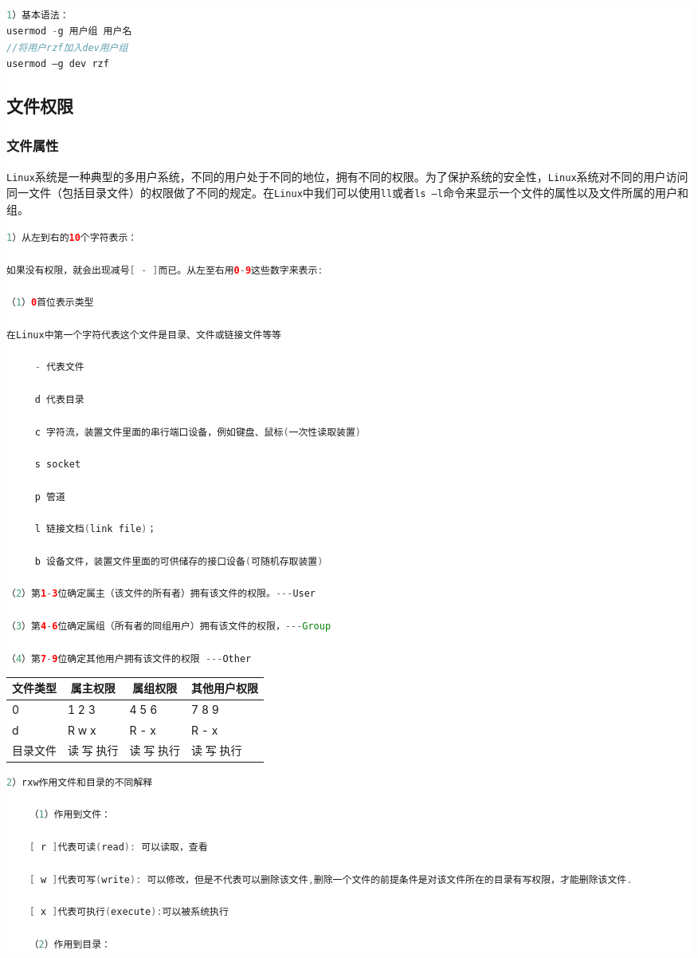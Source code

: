 ~~~ java
1）基本语法：
usermod -g 用户组 用户名
//将用户rzf加入dev用户组
usermod –g dev rzf
~~~

## 文件权限

### 文件属性

`Linux`系统是一种典型的多用户系统，不同的用户处于不同的地位，拥有不同的权限。为了保护系统的安全性，`Linux`系统对不同的用户访问同一文件（包括目录文件）的权限做了不同的规定。在`Linux`中我们可以使用`ll`或者`ls –l`命令来显示一个文件的属性以及文件所属的用户和组。

~~~ java
1）从左到右的10个字符表示：

如果没有权限，就会出现减号[ - ]而已。从左至右用0-9这些数字来表示:

（1）0首位表示类型

在Linux中第一个字符代表这个文件是目录、文件或链接文件等等

     - 代表文件

     d 代表目录

     c 字符流，装置文件里面的串行端口设备，例如键盘、鼠标(一次性读取装置)

     s socket

     p 管道

     l 链接文档(link file)；

     b 设备文件，装置文件里面的可供储存的接口设备(可随机存取装置)

（2）第1-3位确定属主（该文件的所有者）拥有该文件的权限。---User

（3）第4-6位确定属组（所有者的同组用户）拥有该文件的权限，---Group

（4）第7-9位确定其他用户拥有该文件的权限 ---Other
~~~

| 文件类型 | 属主权限     | 属组权限     | 其他用户权限 |
| -------- | ------------ | ------------ | ------------ |
| 0        | 1    2   3   | 4   5   6    | 7   8   9    |
| d        | R   w   x    | R   -   x    | R   -   x    |
| 目录文件 | 读  写  执行 | 读  写  执行 | 读  写  执行 |

~~~ java
2）rxw作用文件和目录的不同解释

    （1）作用到文件：

    [ r ]代表可读(read): 可以读取，查看

    [ w ]代表可写(write): 可以修改，但是不代表可以删除该文件,删除一个文件的前提条件是对该文件所在的目录有写权限，才能删除该文件.

    [ x ]代表可执行(execute):可以被系统执行

    （2）作用到目录：

~~~